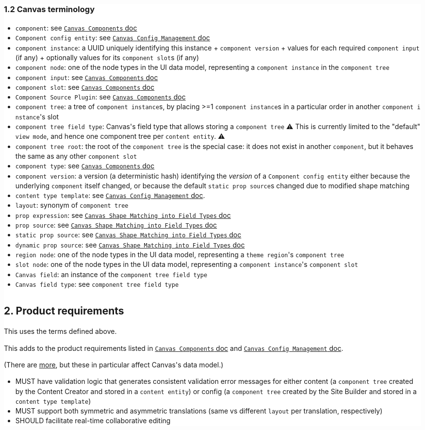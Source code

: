 ### 1.2 Canvas terminology

- `component`: see [`Canvas Components` doc](components.md)
- `Component config entity`: see [`Canvas Config Management` doc](config-management.md)
- `component instance`: a UUID uniquely identifying this instance + `component version` + values for each required `component input` (if any) + optionally values for its `component slot`s (if any)
- `component node`: one of the node types in the UI data model, representing a `component instance` in the `component tree`
- `component input`: see [`Canvas Components` doc](components.md)
- `component slot`: see [`Canvas Components` doc](components.md)
- `Component Source Plugin`: see [`Canvas Components` doc](components.md)
- `component tree`: a tree of `component instance`s, by placing >=1 `component instance`s in a particular order in another `component instance`'s slot
- `component tree field type`: Canvas's field type that allows storing a `component tree` ⚠️ This is currently limited to the "default" `view mode`, and hence one component tree per `content entity`. ⚠️
- `component tree root`: the root of the `component tree` is the special case: it does not exist in another `component`, but it behaves the same as any other `component slot`
- `component type`: see [`Canvas Components` doc](components.md)
- `component version`: a version (a deterministic hash) identifying the _version_ of a `Component config entity` either because the underlying `component` itself changed, or because the default `static prop source`s changed due to modified shape matching
- `content type template`: see [`Canvas Config Management` doc](config-management.md).
- `layout`: synonym of `component tree`
- `prop expression`: see [`Canvas Shape Matching into Field Types` doc](shape-matching-into-field-types.md)
- `prop source`: see [`Canvas Shape Matching into Field Types` doc](shape-matching-into-field-types.md)
- `static prop source`: see [`Canvas Shape Matching into Field Types` doc](shape-matching-into-field-types.md)
- `dynamic prop source`: see [`Canvas Shape Matching into Field Types` doc](shape-matching-into-field-types.md)
- `region node`: one of the node types in the UI data model, representing a `theme region`'s `component tree`
- `slot node`: one of the node types in the UI data model, representing a `component instance`'s `component slot`
- `Canvas field`: an instance of the `component tree field type`
- `Canvas field type`: see `component tree field type`

## 2. Product requirements

This uses the terms defined above.

This adds to the product requirements listed in [`Canvas Components` doc](components.md) and [`Canvas Config Management` doc](config-management.md).

(There are [more](https://docs.google.com/spreadsheets/d/1OpETAzprh6DWjpTsZG55LWgldWV_D8jNe9AM73jNaZo/edit?gid=1721130122#gid=1721130122), but these in particular affect Canvas's data model.)

- MUST have validation logic that generates consistent validation error messages for either content (a `component tree` created by the Content Creator and stored in a `content entity`) or config (a `component tree` created by the Site Builder and stored in a `content type template`)
- MUST support both symmetric and asymmetric translations (same vs different `layout` per translation, respectively)
- SHOULD facilitate real-time collaborative editing
